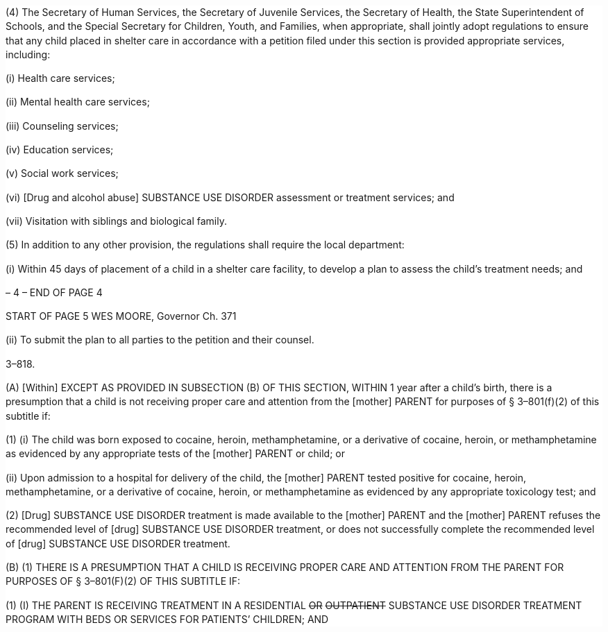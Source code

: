 (4) The Secretary of Human Services, the Secretary of Juvenile Services,
the Secretary of Health, the State Superintendent of Schools, and the Special Secretary for
Children, Youth, and Families, when appropriate, shall jointly adopt regulations to ensure
that any child placed in shelter care in accordance with a petition filed under this section
is provided appropriate services, including:

(i) Health care services;

(ii) Mental health care services;

(iii) Counseling services;

(iv) Education services;

(v) Social work services;

(vi) [Drug and alcohol abuse] SUBSTANCE USE DISORDER
assessment or treatment services; and

(vii) Visitation with siblings and biological family.

(5) In addition to any other provision, the regulations shall require the
local department:

(i) Within 45 days of placement of a child in a shelter care facility,
to develop a plan to assess the child’s treatment needs; and

– 4 –
END OF PAGE 4

START OF PAGE 5
WES MOORE, Governor Ch. 371

(ii) To submit the plan to all parties to the petition and their counsel.

3–818.

(A) [Within] EXCEPT AS PROVIDED IN SUBSECTION (B) OF THIS SECTION,
WITHIN 1 year after a child’s birth, there is a presumption that a child is not receiving
proper care and attention from the [mother] PARENT for purposes of § 3–801(f)(2) of this
subtitle if:

(1) (i) The child was born exposed to cocaine, heroin,
methamphetamine, or a derivative of cocaine, heroin, or methamphetamine as evidenced
by any appropriate tests of the [mother] PARENT or child; or

(ii) Upon admission to a hospital for delivery of the child, the
[mother] PARENT tested positive for cocaine, heroin, methamphetamine, or a derivative of
cocaine, heroin, or methamphetamine as evidenced by any appropriate toxicology test; and

(2) [Drug] SUBSTANCE USE DISORDER treatment is made available to
the [mother] PARENT and the [mother] PARENT refuses the recommended level of [drug]
SUBSTANCE USE DISORDER treatment, or does not successfully complete the
recommended level of [drug] SUBSTANCE USE DISORDER treatment.

(B) (1) THERE IS A PRESUMPTION THAT A CHILD IS RECEIVING PROPER
CARE AND ATTENTION FROM THE PARENT FOR PURPOSES OF § 3–801(F)(2) OF THIS
SUBTITLE IF:

(1) (I) THE PARENT IS RECEIVING TREATMENT IN A RESIDENTIAL
~~OR~~ ~~OUTPATIENT~~ SUBSTANCE USE DISORDER TREATMENT PROGRAM WITH BEDS OR
SERVICES FOR PATIENTS’ CHILDREN; AND

